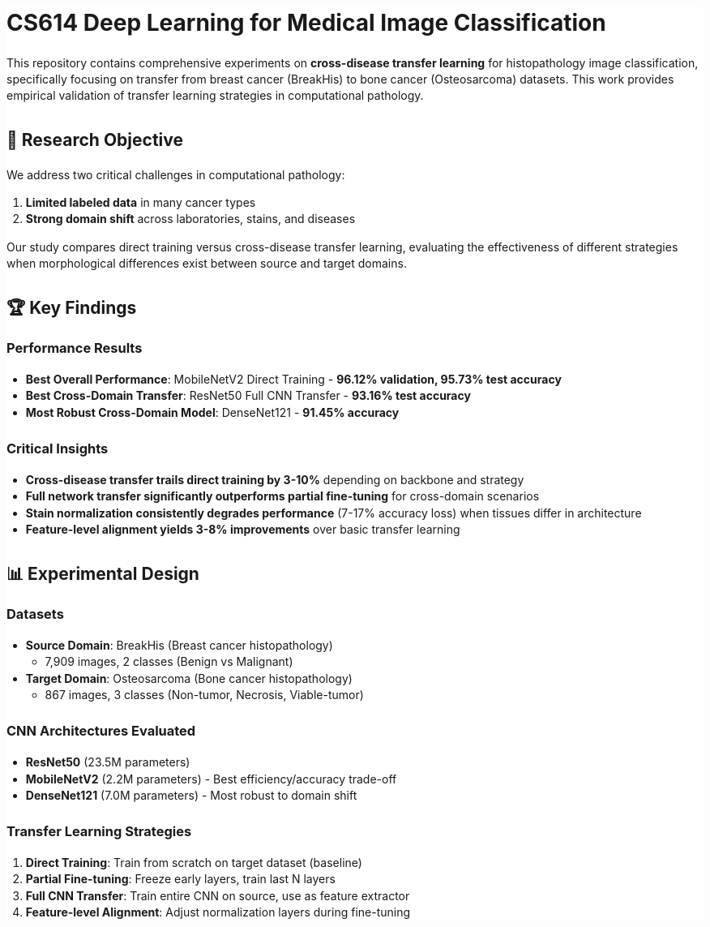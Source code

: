 # CS614 Deep Learning for Medical Image Classification

This repository contains comprehensive experiments on **cross-disease transfer learning** for histopathology image classification, specifically focusing on transfer from breast cancer (BreakHis) to bone cancer (Osteosarcoma) datasets. This work provides empirical validation of transfer learning strategies in computational pathology.

## 🎯 Research Objective

We address two critical challenges in computational pathology:
1. **Limited labeled data** in many cancer types
2. **Strong domain shift** across laboratories, stains, and diseases

Our study compares direct training versus cross-disease transfer learning, evaluating the effectiveness of different strategies when morphological differences exist between source and target domains.

## 🏆 Key Findings

### Performance Results
- **Best Overall Performance**: MobileNetV2 Direct Training - **96.12% validation, 95.73% test accuracy**
- **Best Cross-Domain Transfer**: ResNet50 Full CNN Transfer - **93.16% test accuracy**
- **Most Robust Cross-Domain Model**: DenseNet121 - **91.45% accuracy**

### Critical Insights
- **Cross-disease transfer trails direct training by 3-10%** depending on backbone and strategy
- **Full network transfer significantly outperforms partial fine-tuning** for cross-domain scenarios
- **Stain normalization consistently degrades performance** (7-17% accuracy loss) when tissues differ in architecture
- **Feature-level alignment yields 3-8% improvements** over basic transfer learning

## 📊 Experimental Design

### Datasets
- **Source Domain**: BreakHis (Breast cancer histopathology)
  - 7,909 images, 2 classes (Benign vs Malignant)
- **Target Domain**: Osteosarcoma (Bone cancer histopathology)  
  - 867 images, 3 classes (Non-tumor, Necrosis, Viable-tumor)

### CNN Architectures Evaluated
- **ResNet50** (23.5M parameters)
- **MobileNetV2** (2.2M parameters) - Best efficiency/accuracy trade-off
- **DenseNet121** (7.0M parameters) - Most robust to domain shift

### Transfer Learning Strategies
1. **Direct Training**: Train from scratch on target dataset (baseline)
2. **Partial Fine-tuning**: Freeze early layers, train last N layers  
3. **Full CNN Transfer**: Train entire CNN on source, use as feature extractor
4. **Feature-level Alignment**: Adjust normalization layers during fine-tuning
